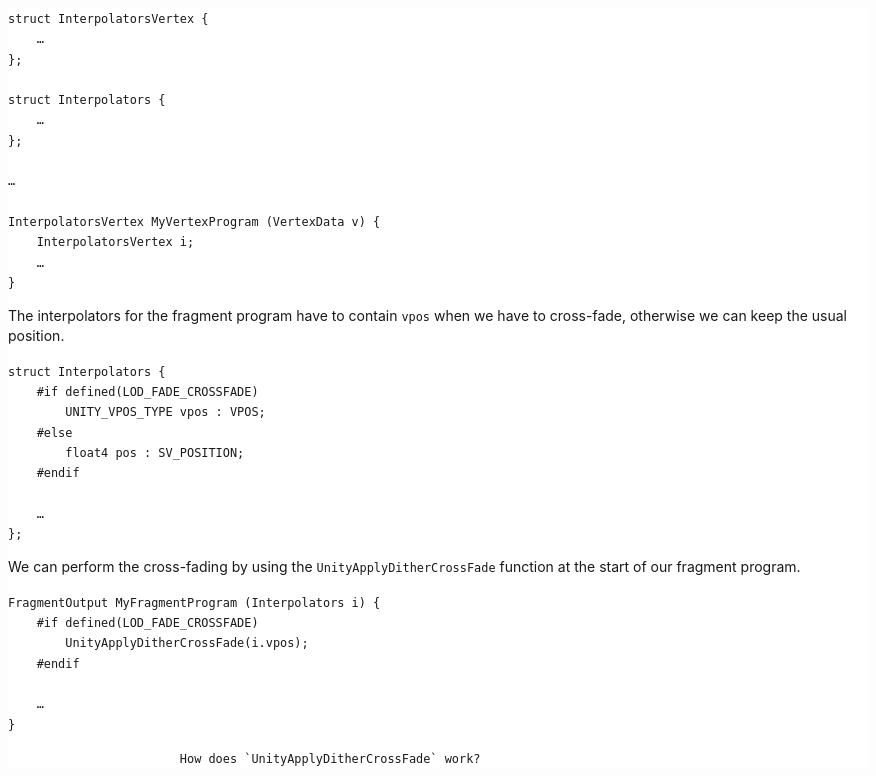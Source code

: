 ```
struct InterpolatorsVertex {
	…
};

struct Interpolators {
	…
};

…

InterpolatorsVertex MyVertexProgram (VertexData v) {
	InterpolatorsVertex i;
	…
}
```

The interpolators for the fragment program have to contain `vpos` when we have to cross-fade, otherwise we can keep the usual position.

```
struct Interpolators {
	#if defined(LOD_FADE_CROSSFADE)
		UNITY_VPOS_TYPE vpos : VPOS;
	#else
		float4 pos : SV_POSITION;
	#endif

	…
};
```

We can perform the cross-fading by using the `UnityApplyDitherCrossFade` function at the start of our fragment program.

```
FragmentOutput MyFragmentProgram (Interpolators i) {
	#if defined(LOD_FADE_CROSSFADE)
		UnityApplyDitherCrossFade(i.vpos);
	#endif

	…
}
```

 							How does `UnityApplyDitherCrossFade` work? 							 						

 							